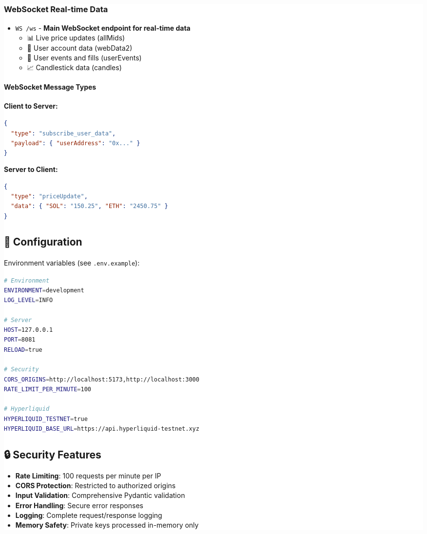 ### WebSocket Real-time Data
- `WS /ws` - **Main WebSocket endpoint for real-time data**
  - 📊 Live price updates (allMids)
  - 👤 User account data (webData2)
  - 🎯 User events and fills (userEvents)
  - 📈 Candlestick data (candles)

#### WebSocket Message Types

**Client to Server:**
```json
{
  "type": "subscribe_user_data",
  "payload": { "userAddress": "0x..." }
}
```

**Server to Client:**
```json
{
  "type": "priceUpdate",
  "data": { "SOL": "150.25", "ETH": "2450.75" }
}
```

## 🔧 Configuration

Environment variables (see `.env.example`):

```bash
# Environment
ENVIRONMENT=development
LOG_LEVEL=INFO

# Server
HOST=127.0.0.1
PORT=8081
RELOAD=true

# Security  
CORS_ORIGINS=http://localhost:5173,http://localhost:3000
RATE_LIMIT_PER_MINUTE=100

# Hyperliquid
HYPERLIQUID_TESTNET=true
HYPERLIQUID_BASE_URL=https://api.hyperliquid-testnet.xyz
```

## 🔒 Security Features

- **Rate Limiting**: 100 requests per minute per IP
- **CORS Protection**: Restricted to authorized origins
- **Input Validation**: Comprehensive Pydantic validation
- **Error Handling**: Secure error responses
- **Logging**: Complete request/response logging
- **Memory Safety**: Private keys processed in-memory only
